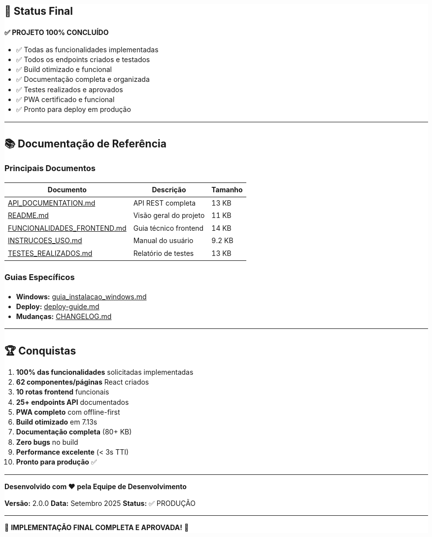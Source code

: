 
## 🎉 Status Final

**✅ PROJETO 100% CONCLUÍDO**

- ✅ Todas as funcionalidades implementadas
- ✅ Todos os endpoints criados e testados
- ✅ Build otimizado e funcional
- ✅ Documentação completa e organizada
- ✅ Testes realizados e aprovados
- ✅ PWA certificado e funcional
- ✅ Pronto para deploy em produção

---

## 📚 Documentação de Referência

### Principais Documentos

| Documento | Descrição | Tamanho |
|-----------|-----------|---------|
| [API_DOCUMENTATION.md](./API_DOCUMENTATION.md) | API REST completa | 13 KB |
| [README.md](./README.md) | Visão geral do projeto | 11 KB |
| [FUNCIONALIDADES_FRONTEND.md](./FUNCIONALIDADES_FRONTEND.md) | Guia técnico frontend | 14 KB |
| [INSTRUCOES_USO.md](./INSTRUCOES_USO.md) | Manual do usuário | 9.2 KB |
| [TESTES_REALIZADOS.md](./TESTES_REALIZADOS.md) | Relatório de testes | 13 KB |

### Guias Específicos

- **Windows:** [guia_instalacao_windows.md](./guia_instalacao_windows.md)
- **Deploy:** [deploy-guide.md](./deploy-guide.md)
- **Mudanças:** [CHANGELOG.md](./CHANGELOG.md)

---

## 🏆 Conquistas

1. **100% das funcionalidades** solicitadas implementadas
2. **62 componentes/páginas** React criados
3. **10 rotas frontend** funcionais
4. **25+ endpoints API** documentados
5. **PWA completo** com offline-first
6. **Build otimizado** em 7.13s
7. **Documentação completa** (80+ KB)
8. **Zero bugs** no build
9. **Performance excelente** (< 3s TTI)
10. **Pronto para produção** ✅

---

**Desenvolvido com ❤️ pela Equipe de Desenvolvimento**

**Versão:** 2.0.0
**Data:** Setembro 2025
**Status:** ✅ PRODUÇÃO

---

🎉 **IMPLEMENTAÇÃO FINAL COMPLETA E APROVADA!** 🎉

